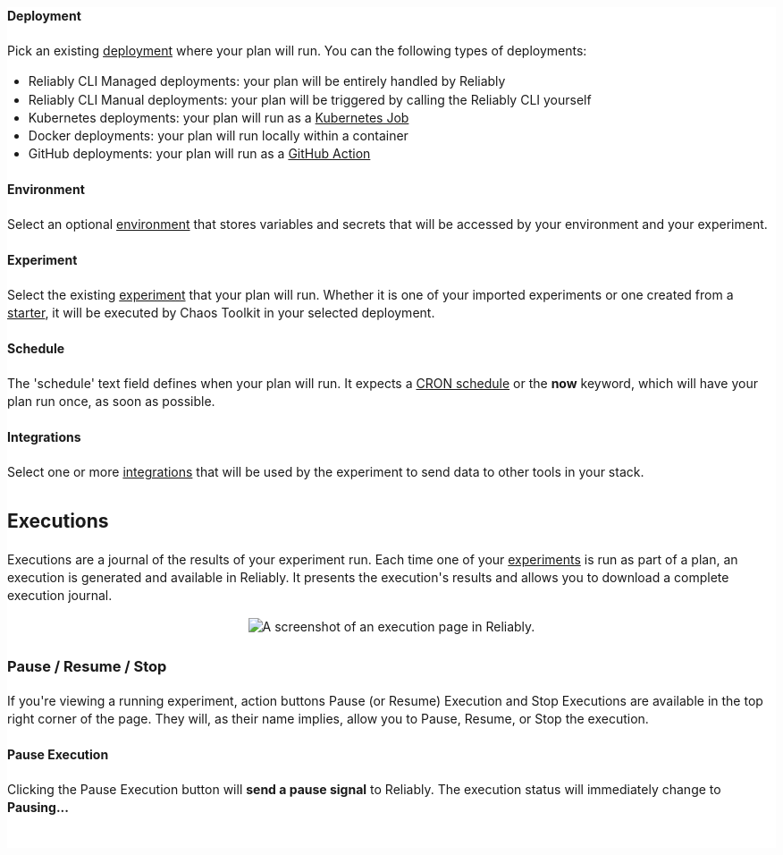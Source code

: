#### Deployment

Pick an existing [deployment](#deployments) where your plan will run. You can the following types of deployments:

- Reliably CLI Managed deployments: your plan will be entirely handled by Reliably
- Reliably CLI Manual deployments: your plan will be triggered by calling the Reliably CLI yourself
- Kubernetes deployments: your plan will run as a [Kubernetes Job](https://kubernetes.io/docs/concepts/workloads/controllers/job/)
- Docker deployments: your plan will run locally within a container
- GitHub deployments: your plan will run as a [GitHub Action](https://github.com/features/actions)

#### Environment

Select an optional [environment](#environments) that stores variables and secrets that will be accessed by your environment and your experiment.

#### Experiment

Select the existing [experiment](#experiments) that your plan will run. Whether it is one of your imported experiments or one created from a [starter](#starters), it will be executed by Chaos Toolkit in your selected deployment.

#### Schedule

The 'schedule' text field defines when your plan will run. It expects a [CRON schedule](https://www.ibm.com/docs/en/db2oc?topic=task-unix-cron-format) or the **now** keyword, which will have your plan run once, as soon as possible.

#### Integrations

Select one or more [integrations](../guides/integrations.md) that will be used by the experiment to send data to other tools in your stack.

## Executions

Executions are a journal of the results of your experiment run. Each time one of your [experiments](#experiments) is run as part of a plan, an execution is generated and available in Reliably. It presents the execution's results and allows you to download a complete execution journal.

<p align=center><img src="/assets/images/concepts/executions/reliably-execution-example.png" alt="A screenshot of an execution page in Reliably." width="1324" /></p>

### Pause / Resume / Stop

If you're viewing a running experiment, action buttons Pause (or Resume) Execution and Stop Executions are available in the top right corner of the page. They will, as their name implies, allow you to Pause, Resume, or Stop the execution.

#### Pause Execution

Clicking the Pause Execution button will **send a pause signal** to Reliably. The execution status will immediately change to **Pausing...**

<p align=center><img src="/assets/images/concepts/executions/reliably-pausing.png" alt="" width="134" /></p>
